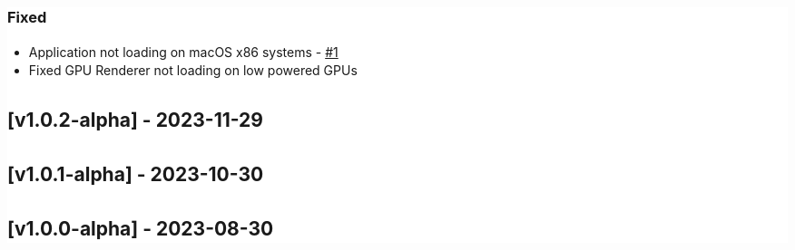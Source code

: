 ### Fixed
- Application not loading on macOS x86 systems - [#1](https://github.com/SonarSonic/DrawingStudio-Public/issues/1)
- Fixed GPU Renderer not loading on low powered GPUs

## [v1.0.2-alpha] - 2023-11-29

## [v1.0.1-alpha] - 2023-10-30

## [v1.0.0-alpha] - 2023-08-30


